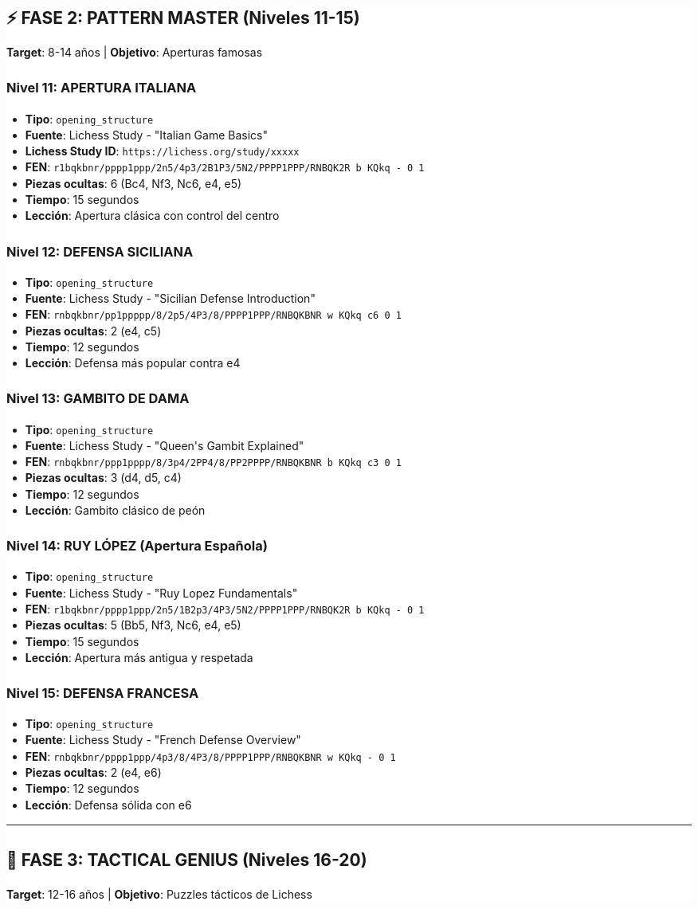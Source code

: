 
## ⚡ FASE 2: PATTERN MASTER (Niveles 11-15)
**Target**: 8-14 años | **Objetivo**: Aperturas famosas

### Nivel 11: APERTURA ITALIANA
- **Tipo**: `opening_structure`
- **Fuente**: Lichess Study - "Italian Game Basics"
- **Lichess Study ID**: `https://lichess.org/study/xxxxx`
- **FEN**: `r1bqkbnr/pppp1ppp/2n5/4p3/2B1P3/5N2/PPPP1PPP/RNBQK2R b KQkq - 0 1`
- **Piezas ocultas**: 6 (Bc4, Nf3, Nc6, e4, e5)
- **Tiempo**: 15 segundos
- **Lección**: Apertura clásica con control del centro

### Nivel 12: DEFENSA SICILIANA
- **Tipo**: `opening_structure`
- **Fuente**: Lichess Study - "Sicilian Defense Introduction"
- **FEN**: `rnbqkbnr/pp1ppppp/8/2p5/4P3/8/PPPP1PPP/RNBQKBNR w KQkq c6 0 1`
- **Piezas ocultas**: 2 (e4, c5)
- **Tiempo**: 12 segundos
- **Lección**: Defensa más popular contra e4

### Nivel 13: GAMBITO DE DAMA
- **Tipo**: `opening_structure`
- **Fuente**: Lichess Study - "Queen's Gambit Explained"
- **FEN**: `rnbqkbnr/ppp1pppp/8/3p4/2PP4/8/PP2PPPP/RNBQKBNR b KQkq c3 0 1`
- **Piezas ocultas**: 3 (d4, d5, c4)
- **Tiempo**: 12 segundos
- **Lección**: Gambito clásico de peón

### Nivel 14: RUY LÓPEZ (Apertura Española)
- **Tipo**: `opening_structure`
- **Fuente**: Lichess Study - "Ruy Lopez Fundamentals"
- **FEN**: `r1bqkbnr/pppp1ppp/2n5/1B2p3/4P3/5N2/PPPP1PPP/RNBQK2R b KQkq - 0 1`
- **Piezas ocultas**: 5 (Bb5, Nf3, Nc6, e4, e5)
- **Tiempo**: 15 segundos
- **Lección**: Apertura más antigua y respetada

### Nivel 15: DEFENSA FRANCESA
- **Tipo**: `opening_structure`
- **Fuente**: Lichess Study - "French Defense Overview"
- **FEN**: `rnbqkbnr/pppp1ppp/4p3/8/4P3/8/PPPP1PPP/RNBQKBNR w KQkq - 0 1`
- **Piezas ocultas**: 2 (e4, e6)
- **Tiempo**: 12 segundos
- **Lección**: Defensa sólida con e6

---

## 🧩 FASE 3: TACTICAL GENIUS (Niveles 16-20)
**Target**: 12-16 años | **Objetivo**: Puzzles tácticos de Lichess
